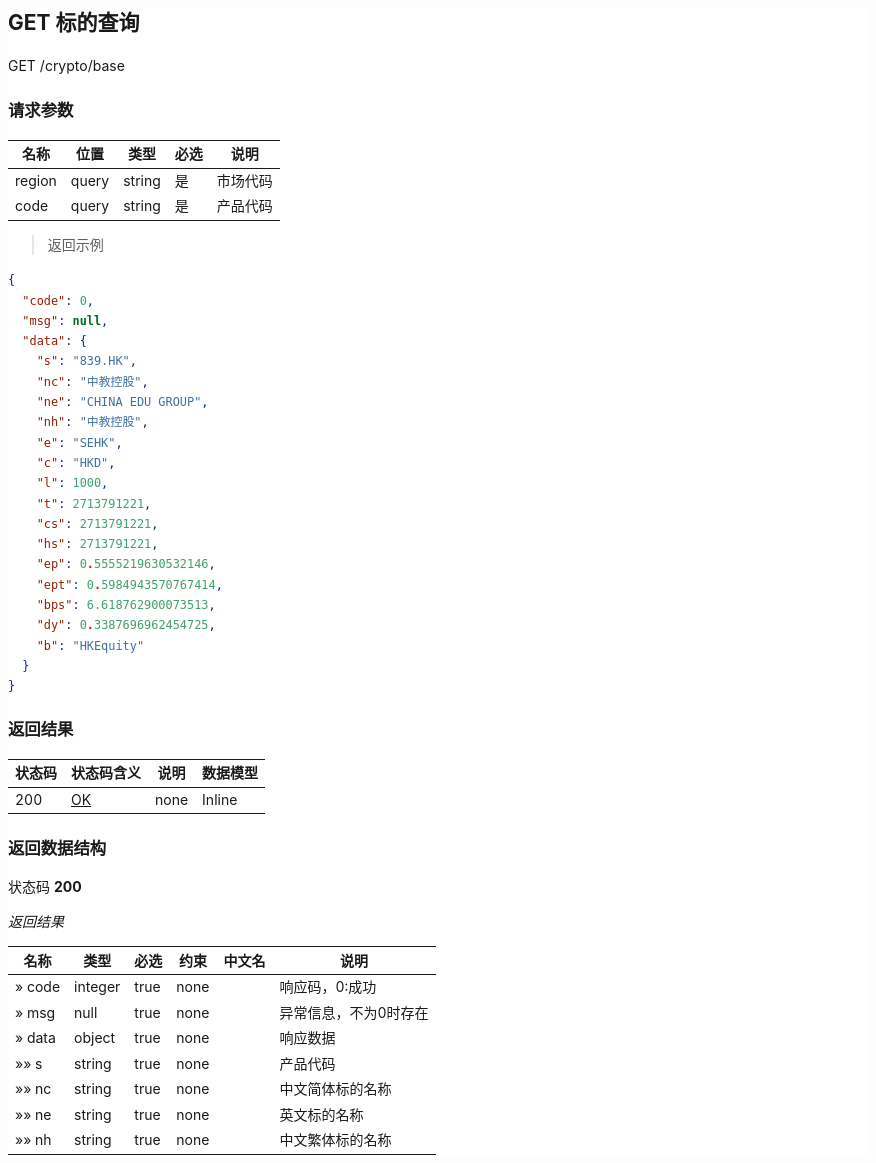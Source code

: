 ## GET 标的查询

GET /crypto/base

### 请求参数

|名称|位置|类型|必选|说明|
|---|---|---|---|---|
|region|query|string| 是 |市场代码|
|code|query|string| 是 |产品代码|

> 返回示例

```json
{
  "code": 0,
  "msg": null,
  "data": {
    "s": "839.HK",
    "nc": "中教控股",
    "ne": "CHINA EDU GROUP",
    "nh": "中教控股",
    "e": "SEHK",
    "c": "HKD",
    "l": 1000,
    "t": 2713791221,
    "cs": 2713791221,
    "hs": 2713791221,
    "ep": 0.5555219630532146,
    "ept": 0.5984943570767414,
    "bps": 6.618762900073513,
    "dy": 0.3387696962454725,
    "b": "HKEquity"
  }
}
```

### 返回结果

|状态码|状态码含义|说明|数据模型|
|---|---|---|---|
|200|[OK](https://tools.ietf.org/html/rfc7231#section-6.3.1)|none|Inline|

### 返回数据结构

状态码 **200**

*返回结果*

|名称|类型|必选|约束|中文名|说明|
|---|---|---|---|---|---|
|» code|integer|true|none||响应码，0:成功|
|» msg|null|true|none||异常信息，不为0时存在|
|» data|object|true|none||响应数据|
|»» s|string|true|none||产品代码|
|»» nc|string|true|none||中文简体标的名称|
|»» ne|string|true|none||英文标的名称|
|»» nh|string|true|none||中文繁体标的名称|